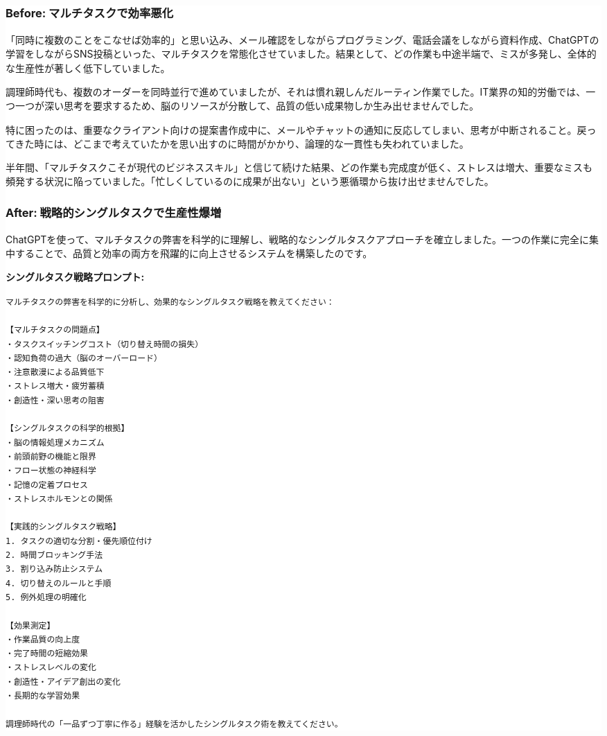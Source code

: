 ### Before: マルチタスクで効率悪化

「同時に複数のことをこなせば効率的」と思い込み、メール確認をしながらプログラミング、電話会議をしながら資料作成、ChatGPTの学習をしながらSNS投稿といった、マルチタスクを常態化させていました。結果として、どの作業も中途半端で、ミスが多発し、全体的な生産性が著しく低下していました。

調理師時代も、複数のオーダーを同時並行で進めていましたが、それは慣れ親しんだルーティン作業でした。IT業界の知的労働では、一つ一つが深い思考を要求するため、脳のリソースが分散して、品質の低い成果物しか生み出せませんでした。

特に困ったのは、重要なクライアント向けの提案書作成中に、メールやチャットの通知に反応してしまい、思考が中断されること。戻ってきた時には、どこまで考えていたかを思い出すのに時間がかかり、論理的な一貫性も失われていました。

半年間、「マルチタスクこそが現代のビジネススキル」と信じて続けた結果、どの作業も完成度が低く、ストレスは増大、重要なミスも頻発する状況に陥っていました。「忙しくしているのに成果が出ない」という悪循環から抜け出せませんでした。

### After: 戦略的シングルタスクで生産性爆増

ChatGPTを使って、マルチタスクの弊害を科学的に理解し、戦略的なシングルタスクアプローチを確立しました。一つの作業に完全に集中することで、品質と効率の両方を飛躍的に向上させるシステムを構築したのです。

**シングルタスク戦略プロンプト:**
```
マルチタスクの弊害を科学的に分析し、効果的なシングルタスク戦略を教えてください：

【マルチタスクの問題点】
・タスクスイッチングコスト（切り替え時間の損失）
・認知負荷の過大（脳のオーバーロード）
・注意散漫による品質低下
・ストレス増大・疲労蓄積
・創造性・深い思考の阻害

【シングルタスクの科学的根拠】
・脳の情報処理メカニズム
・前頭前野の機能と限界
・フロー状態の神経科学
・記憶の定着プロセス
・ストレスホルモンとの関係

【実践的シングルタスク戦略】
1. タスクの適切な分割・優先順位付け
2. 時間ブロッキング手法
3. 割り込み防止システム
4. 切り替えのルールと手順
5. 例外処理の明確化

【効果測定】
・作業品質の向上度
・完了時間の短縮効果
・ストレスレベルの変化
・創造性・アイデア創出の変化
・長期的な学習効果

調理師時代の「一品ずつ丁寧に作る」経験を活かしたシングルタスク術を教えてください。
```
